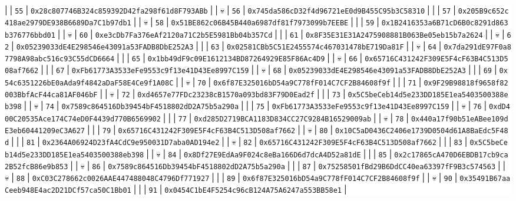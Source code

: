 |  | `55` | `0x28c807746B324c859392D42fa298f61d8F793ABb` |
| 💀 | `56` | `0x745da586cD32f4d96721eE0d9B455C95b3C58310` |
|  | `57` | `0x205B9c652c418ae2979DE938B6689Da7C1b97db1` |
| 💀 | `58` | `0x51BE862c06B45B440a6987df81f7973099b7EEBE` |
|  | `59` | `0x1B2416353a6B71cD6B0c8291d863b376776bbd01` |
| 💀 | `60` | `0xe3cDb7Fa376eAf2120a71C2b5E5981Bb04b357Cd` |
|  | `61` | `0x8F35E31E31A2475908881B063Be05eb15b7a2624` |
| 💀 | `62` | `0x05239033dE4E298546e43091a53FADB8DbE252A3` |
|  | `63` | `0x02581CBb5C51E2455574c467031478bE719Da81F` |
| 💀 | `64` | `0x7da291dE97F0a87798A98abc516c93C55dCD6664` |
|  | `65` | `0x1bb49dF9c09E1612134BD87264929E85F86Ac4D9` |
| 💀 | `66` | `0x65716C431242F309E5F4cF63B4C513D508af7662` |
|  | `67` | `0xFb61773A3533eFe9553c9f13e41D43Ee8997C159` |
| 💀 | `68` | `0x05239033dE4E298546e43091a53FADB8DbE252A3` |
|  | `69` | `0x54c6351226bE0aAda9f4842aDaF58E4Ce9f1A08C` |
| 💀 | `70` | `0x6f87E325016bD54a9C778fF014C7CF2B84608f9f` |
|  | `71` | `0x9F29B98818f9658f82003BbfAcF44ca81AF046bF` |
| 💀 | `72` | `0xd4657e77FDc23238cB1570a093bd83F79D0Ead2f` |
|  | `73` | `0x5C5beCeb14d5e233DD185E1ea5403500388eb398` |
| 💀 | `74` | `0x7589c864516Db39454bF4518802dD2A75b5a290a` |
|  | `75` | `0xFb61773A3533eFe9553c9f13e41D43Ee8997C159` |
| 💀 | `76` | `0xdD400C20535Ace174C74eD0F4439d770B6569902` |
|  | `77` | `0xd285D2719BCA1183D834CC27C9284B16529009ab` |
| 💀 | `78` | `0x440a17f90b51eABee109dE3eb60441209eC3A627` |
|  | `79` | `0x65716C431242F309E5F4cF63B4C513D508af7662` |
| 💀 | `80` | `0x10C5aD0436C2406e1739D0504d61A8BaEdc5F48d` |
|  | `81` | `0x2364A06924D23fA4CdC9e950031D7aba0AD194e2` |
| 💀 | `82` | `0x65716C431242F309E5F4cF63B4C513D508af7662` |
|  | `83` | `0x5C5beCeb14d5e233DD185E1ea5403500388eb398` |
| 💀 | `84` | `0x8Df27E9EdAa9F024c8eBa166D6d7dcA4D52a81dE` |
|  | `85` | `0x2c17865cA470D6EBDB17cb9ca2B52fcB86e9b853` |
| 💀 | `86` | `0x7589c864516Db39454bF4518802dD2A75b5a290a` |
|  | `87` | `0x75258501fBd29B6DdCC40ea63397fF9B3c574563` |
| 💀 | `88` | `0xC03C278662c0026AAE447488048C4796Df771927` |
|  | `89` | `0x6f87E325016bD54a9C778fF014C7CF2B84608f9f` |
| 💀 | `90` | `0x35491B67aaCeeb948E4ac2D21DCf57ca50C1Bb01` |
|  | `91` | `0x0454C1bE4F5254c96cB124A75A6247a553BB58e1` |